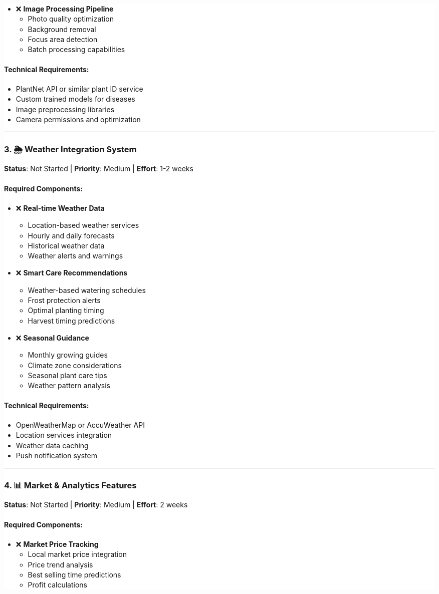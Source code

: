 - ❌ **Image Processing Pipeline**
  - Photo quality optimization
  - Background removal
  - Focus area detection
  - Batch processing capabilities

#### Technical Requirements:
- PlantNet API or similar plant ID service
- Custom trained models for diseases
- Image preprocessing libraries
- Camera permissions and optimization

---

### 3. 🌦️ Weather Integration System
**Status**: Not Started | **Priority**: Medium | **Effort**: 1-2 weeks

#### Required Components:
- ❌ **Real-time Weather Data**
  - Location-based weather services
  - Hourly and daily forecasts
  - Historical weather data
  - Weather alerts and warnings

- ❌ **Smart Care Recommendations**
  - Weather-based watering schedules
  - Frost protection alerts
  - Optimal planting timing
  - Harvest timing predictions

- ❌ **Seasonal Guidance**
  - Monthly growing guides
  - Climate zone considerations
  - Seasonal plant care tips
  - Weather pattern analysis

#### Technical Requirements:
- OpenWeatherMap or AccuWeather API
- Location services integration
- Weather data caching
- Push notification system

---

### 4. 📊 Market & Analytics Features
**Status**: Not Started | **Priority**: Medium | **Effort**: 2 weeks

#### Required Components:
- ❌ **Market Price Tracking**
  - Local market price integration
  - Price trend analysis
  - Best selling time predictions
  - Profit calculations
